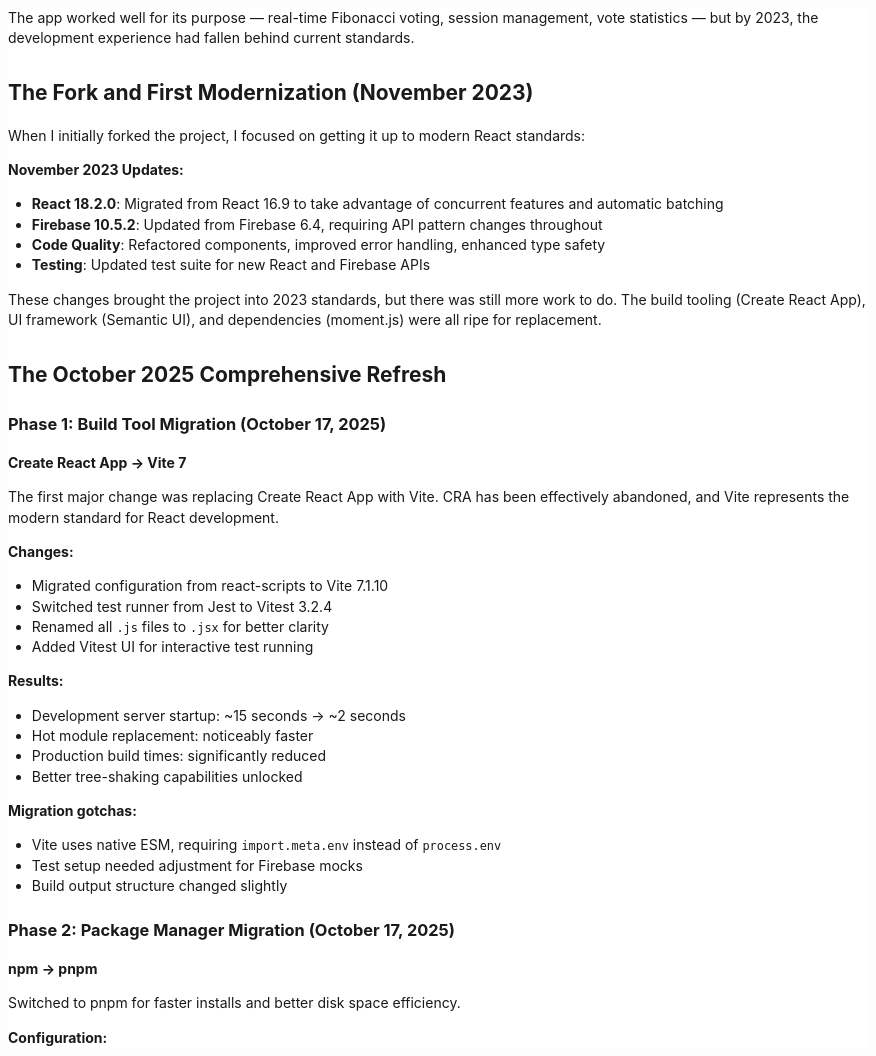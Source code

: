 The app worked well for its purpose — real-time Fibonacci voting, session management, vote statistics — but by 2023, the development experience had fallen behind current standards.

## The Fork and First Modernization (November 2023)

When I initially forked the project, I focused on getting it up to modern React standards:

**November 2023 Updates:**

- **React 18.2.0**: Migrated from React 16.9 to take advantage of concurrent features and automatic batching
- **Firebase 10.5.2**: Updated from Firebase 6.4, requiring API pattern changes throughout
- **Code Quality**: Refactored components, improved error handling, enhanced type safety
- **Testing**: Updated test suite for new React and Firebase APIs

These changes brought the project into 2023 standards, but there was still more work to do. The build tooling (Create React App), UI framework (Semantic UI), and dependencies (moment.js) were all ripe for replacement.

## The October 2025 Comprehensive Refresh

### Phase 1: Build Tool Migration (October 17, 2025)

**Create React App → Vite 7**

The first major change was replacing Create React App with Vite. CRA has been effectively abandoned, and Vite represents the modern standard for React development.

**Changes:**

- Migrated configuration from react-scripts to Vite 7.1.10
- Switched test runner from Jest to Vitest 3.2.4
- Renamed all `.js` files to `.jsx` for better clarity
- Added Vitest UI for interactive test running

**Results:**

- Development server startup: ~15 seconds → ~2 seconds
- Hot module replacement: noticeably faster
- Production build times: significantly reduced
- Better tree-shaking capabilities unlocked

**Migration gotchas:**

- Vite uses native ESM, requiring `import.meta.env` instead of `process.env`
- Test setup needed adjustment for Firebase mocks
- Build output structure changed slightly

### Phase 2: Package Manager Migration (October 17, 2025)

**npm → pnpm**

Switched to pnpm for faster installs and better disk space efficiency.

**Configuration:**
